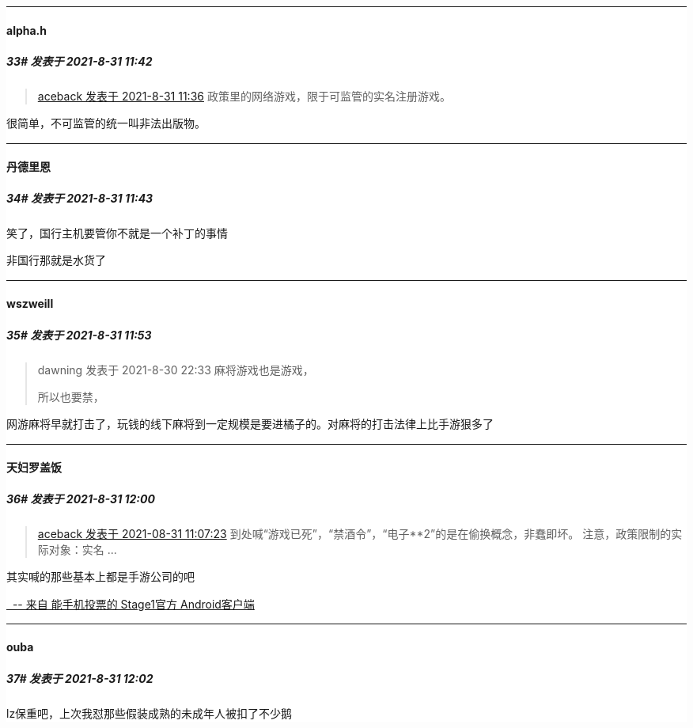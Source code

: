 
*****

####  alpha.h  
##### 33#       发表于 2021-8-31 11:42


<blockquote><a href="httphttps://bbs.saraba1st.com/2b/forum.php?mod=redirect&amp;goto=findpost&amp;pid=52567207&amp;ptid=2023715" target="_blank">aceback 发表于 2021-8-31 11:36</a>
 政策里的网络游戏，限于可监管的实名注册游戏。</blockquote>
很简单，不可监管的统一叫非法出版物。


*****

####  丹德里恩  
##### 34#       发表于 2021-8-31 11:43


笑了，国行主机要管你不就是一个补丁的事情

非国行那就是水货了


*****

####  wszweill  
##### 35#       发表于 2021-8-31 11:53


<blockquote>dawning 发表于 2021-8-30 22:33
麻将游戏也是游戏，

所以也要禁，</blockquote>
网游麻将早就打击了，玩钱的线下麻将到一定规模是要进橘子的。对麻将的打击法律上比手游狠多了


*****

####  天妇罗盖饭  
##### 36#       发表于 2021-8-31 12:00


<blockquote><a href="httphttps://bbs.saraba1st.com/2b/forum.php?mod=redirect&amp;goto=findpost&amp;pid=52566802&amp;ptid=2023715" target="_blank">aceback 发表于 2021-08-31 11:07:23</a>
到处喊“游戏已死”，“禁酒令”，“电子**2”的是在偷换概念，非蠢即坏。
注意，政策限制的实际对象：实名 ...</blockquote>其实喊的那些基本上都是手游公司的吧

[  -- 来自 能手机投票的 Stage1官方 Android客户端](https://www.coolapk.com/apk/140634)


*****

####  ouba  
##### 37#       发表于 2021-8-31 12:02


lz保重吧，上次我怼那些假装成熟的未成年人被扣了不少鹅

